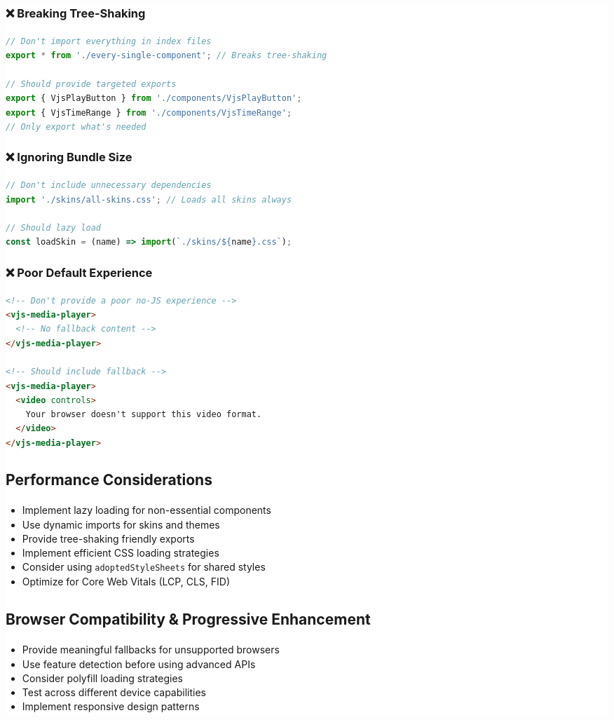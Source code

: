 ### ❌ Breaking Tree-Shaking
```javascript
// Don't import everything in index files
export * from './every-single-component'; // Breaks tree-shaking

// Should provide targeted exports
export { VjsPlayButton } from './components/VjsPlayButton';
export { VjsTimeRange } from './components/VjsTimeRange';
// Only export what's needed
```

### ❌ Ignoring Bundle Size
```javascript
// Don't include unnecessary dependencies
import './skins/all-skins.css'; // Loads all skins always

// Should lazy load
const loadSkin = (name) => import(`./skins/${name}.css`);
```

### ❌ Poor Default Experience
```html
<!-- Don't provide a poor no-JS experience -->
<vjs-media-player>
  <!-- No fallback content -->
</vjs-media-player>

<!-- Should include fallback -->
<vjs-media-player>
  <video controls>
    Your browser doesn't support this video format.
  </video>
</vjs-media-player>
```

## Performance Considerations

- Implement lazy loading for non-essential components
- Use dynamic imports for skins and themes
- Provide tree-shaking friendly exports
- Implement efficient CSS loading strategies
- Consider using `adoptedStyleSheets` for shared styles
- Optimize for Core Web Vitals (LCP, CLS, FID)

## Browser Compatibility & Progressive Enhancement

- Provide meaningful fallbacks for unsupported browsers
- Use feature detection before using advanced APIs
- Consider polyfill loading strategies
- Test across different device capabilities
- Implement responsive design patterns
